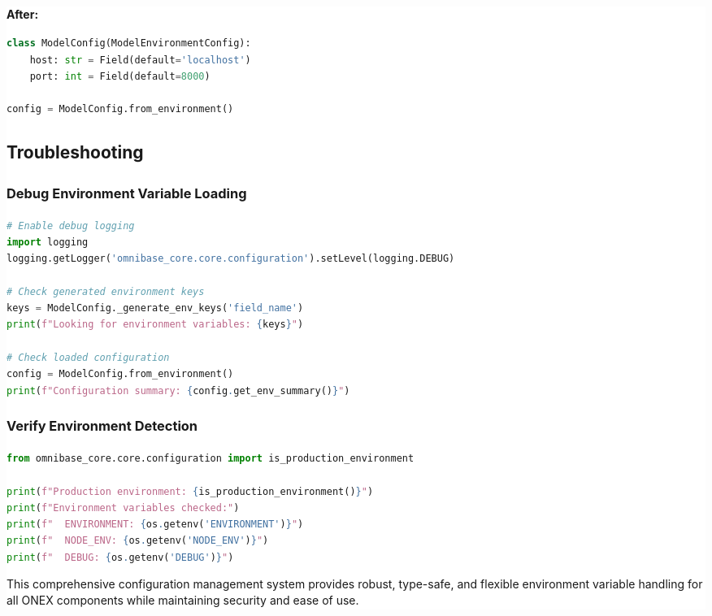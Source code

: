 **After:**
```python
class ModelConfig(ModelEnvironmentConfig):
    host: str = Field(default='localhost')
    port: int = Field(default=8000)

config = ModelConfig.from_environment()
```

## Troubleshooting

### Debug Environment Variable Loading

```python
# Enable debug logging
import logging
logging.getLogger('omnibase_core.core.configuration').setLevel(logging.DEBUG)

# Check generated environment keys
keys = ModelConfig._generate_env_keys('field_name')
print(f"Looking for environment variables: {keys}")

# Check loaded configuration
config = ModelConfig.from_environment()
print(f"Configuration summary: {config.get_env_summary()}")
```

### Verify Environment Detection

```python
from omnibase_core.core.configuration import is_production_environment

print(f"Production environment: {is_production_environment()}")
print(f"Environment variables checked:")
print(f"  ENVIRONMENT: {os.getenv('ENVIRONMENT')}")
print(f"  NODE_ENV: {os.getenv('NODE_ENV')}")
print(f"  DEBUG: {os.getenv('DEBUG')}")
```

This comprehensive configuration management system provides robust, type-safe, and flexible environment variable handling for all ONEX components while maintaining security and ease of use.

